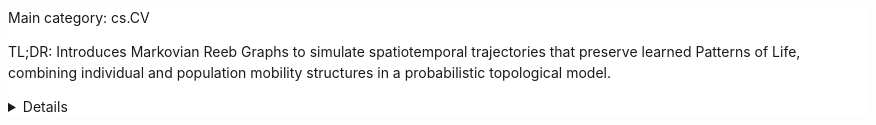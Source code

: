 Main category: cs.CV

TL;DR: Introduces Markovian Reeb Graphs to simulate spatiotemporal trajectories that preserve learned Patterns of Life, combining individual and population mobility structures in a probabilistic topological model.


<details>
  <summary>Details</summary>
Motivation: Accurate human mobility modeling is essential for urban planning, epidemiology, and traffic management, and there is a need to capture both consistent daily routines and variability in behavior while being scalable.

Method: A probabilistic topological framework (Markovian Reeb Graphs) that integrates individual- and population-level mobility structures to learn Patterns of Life from baseline data and generate future trajectories.

Result: Empirical evaluation on Urban Anomalies (Atlanta and Berlin) using Jensen-Shannon Divergence shows high fidelity at both population- and agent-level metrics while being data- and compute-efficient.

Conclusion: The approach provides a scalable, general framework for realistic trajectory simulation with broad applicability across diverse urban environments.

Abstract: Accurately modeling human mobility is critical for urban planning,
epidemiology, and traffic management. In this work, we introduce Markovian Reeb
Graphs, a novel framework for simulating spatiotemporal trajectories that
preserve Patterns of Life (PoLs) learned from baseline data. By combining
individual- and population-level mobility structures within a probabilistic
topological model, our approach generates realistic future trajectories that
capture both consistency and variability in daily life. Evaluations on the
Urban Anomalies dataset (Atlanta and Berlin subsets) using the Jensen-Shannon
